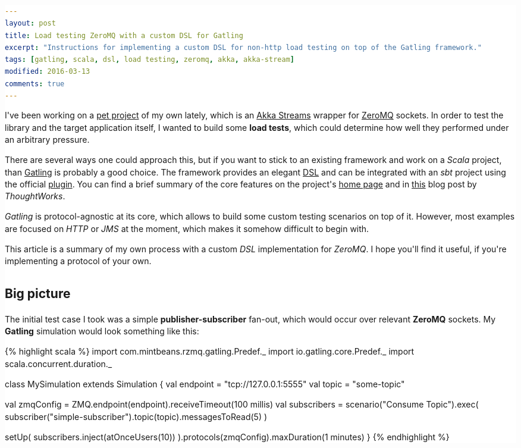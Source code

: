 ```yaml
---
layout: post
title: Load testing ZeroMQ with a custom DSL for Gatling
excerpt: "Instructions for implementing a custom DSL for non-http load testing on top of the Gatling framework."
tags: [gatling, scala, dsl, load testing, zeromq, akka, akka-stream]
modified: 2016-03-13
comments: true
---
```


I've been working on a [pet project](https://github.com/sbilinski/reactive-zeromq) of my own lately, which is an [Akka Streams](http://doc.akka.io/docs/akka/current/scala.html) wrapper for [ZeroMQ](http://zeromq.org/) sockets. In order to test the library and the target application itself, I wanted to build some **load tests**, which could determine how well they performed under an arbitrary pressure.

There are several ways one could approach this, but if you want to stick to an existing framework and work on a *Scala* project, than [Gatling](http://gatling.io/) is probably a good choice. The framework provides an elegant [DSL](http://gatling.io/#/cheat-sheet/2.1.7) and can be integrated with an *sbt* project using the official [plugin](http://gatling.io/docs/2.1.7/extensions/sbt_plugin.html). You can find a brief summary of the core features on the project's [home page](http://gatling.io/#/why) and in [this](https://www.thoughtworks.com/insights/blog/gatling-take-your-performance-tests-next-level) blog post by *ThoughtWorks*.

*Gatling* is protocol-agnostic at its core, which allows to build some custom testing scenarios on top of it. However, most examples are focused on *HTTP* or *JMS* at the moment, which makes it somehow difficult to begin with.

This article is a summary of my own process with a custom *DSL* implementation for *ZeroMQ*. I hope you'll find it useful, if you're implementing a protocol of your own.

## Big picture

The initial test case I took was a simple **publisher-subscriber** fan-out, which would occur over relevant **ZeroMQ** sockets. My **Gatling** simulation would look something like this:

{% highlight scala %}
import com.mintbeans.rzmq.gatling.Predef._
import io.gatling.core.Predef._
import scala.concurrent.duration._

class MySimulation extends Simulation {
  val endpoint = "tcp://127.0.0.1:5555"
  val topic = "some-topic"

  val zmqConfig = ZMQ.endpoint(endpoint).receiveTimeout(100 millis)
  val subscribers = scenario("Consume Topic").exec(
    subscriber("simple-subscriber").topic(topic).messagesToRead(5)
  )

  setUp(
    subscribers.inject(atOnceUsers(10))
  ).protocols(zmqConfig).maxDuration(1 minutes)
}
{% endhighlight %}

